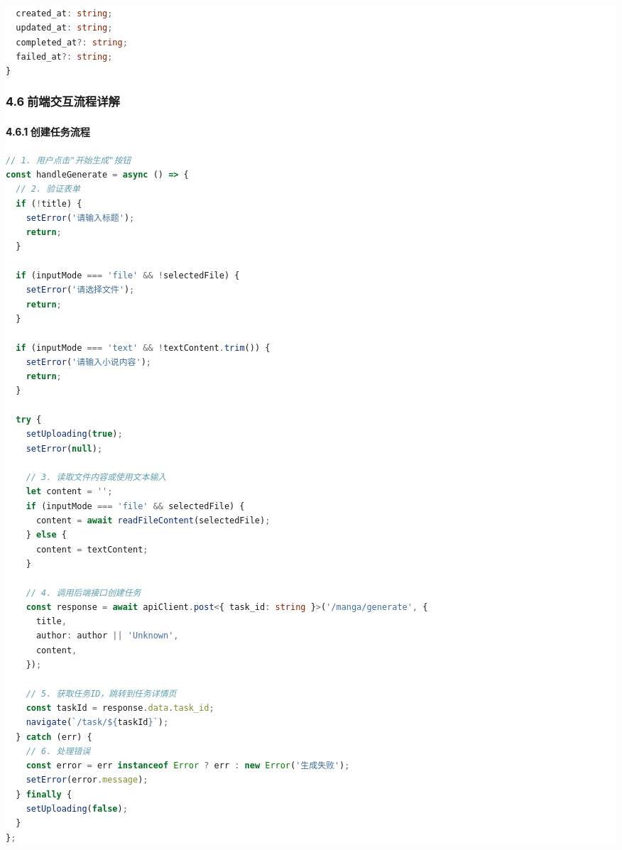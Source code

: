 ```typescript
  created_at: string;
  updated_at: string;
  completed_at?: string;
  failed_at?: string;
}
```

### 4.6 前端交互流程详解

#### 4.6.1 创建任务流程

```typescript
// 1. 用户点击"开始生成"按钮
const handleGenerate = async () => {
  // 2. 验证表单
  if (!title) {
    setError('请输入标题');
    return;
  }

  if (inputMode === 'file' && !selectedFile) {
    setError('请选择文件');
    return;
  }

  if (inputMode === 'text' && !textContent.trim()) {
    setError('请输入小说内容');
    return;
  }

  try {
    setUploading(true);
    setError(null);

    // 3. 读取文件内容或使用文本输入
    let content = '';
    if (inputMode === 'file' && selectedFile) {
      content = await readFileContent(selectedFile);
    } else {
      content = textContent;
    }

    // 4. 调用后端接口创建任务
    const response = await apiClient.post<{ task_id: string }>('/manga/generate', {
      title,
      author: author || 'Unknown',
      content,
    });

    // 5. 获取任务ID，跳转到任务详情页
    const taskId = response.data.task_id;
    navigate(`/task/${taskId}`);
  } catch (err) {
    // 6. 处理错误
    const error = err instanceof Error ? err : new Error('生成失败');
    setError(error.message);
  } finally {
    setUploading(false);
  }
};
```
